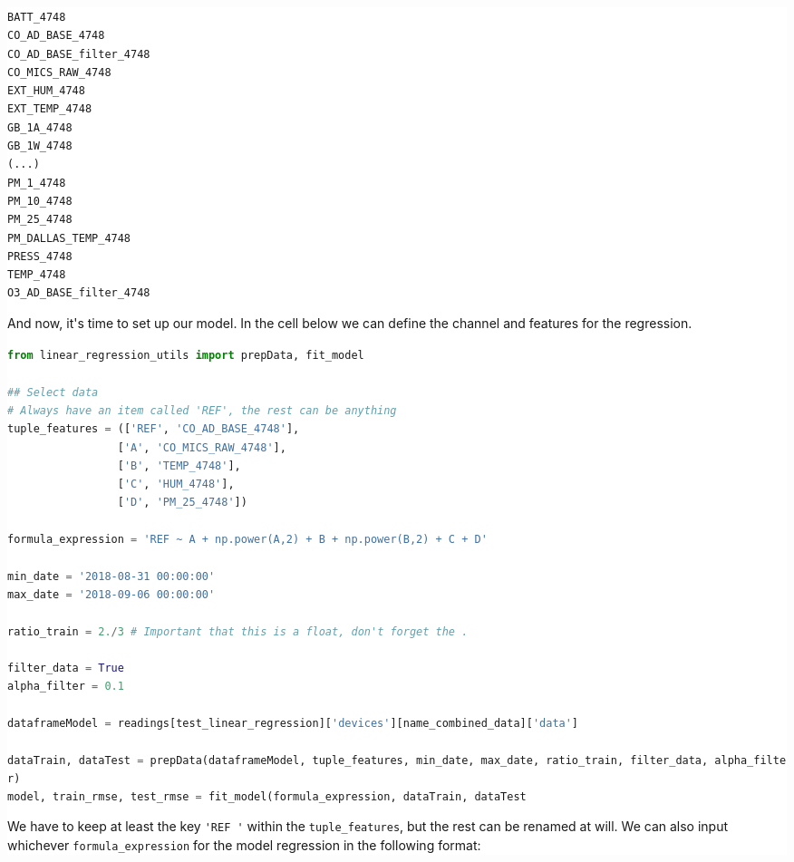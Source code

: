 ```python
BATT_4748
CO_AD_BASE_4748
CO_AD_BASE_filter_4748
CO_MICS_RAW_4748
EXT_HUM_4748
EXT_TEMP_4748
GB_1A_4748
GB_1W_4748
(...)
PM_1_4748
PM_10_4748
PM_25_4748
PM_DALLAS_TEMP_4748
PRESS_4748
TEMP_4748
O3_AD_BASE_filter_4748
```

And now, it's time to set up our model. In the cell below we can define the channel and features for the regression. 

```python
from linear_regression_utils import prepData, fit_model

## Select data
# Always have an item called 'REF', the rest can be anything
tuple_features = (['REF', 'CO_AD_BASE_4748'],
                 ['A', 'CO_MICS_RAW_4748'],
                 ['B', 'TEMP_4748'],
                 ['C', 'HUM_4748'],
                 ['D', 'PM_25_4748'])

formula_expression = 'REF ~ A + np.power(A,2) + B + np.power(B,2) + C + D'

min_date = '2018-08-31 00:00:00'
max_date = '2018-09-06 00:00:00'

ratio_train = 2./3 # Important that this is a float, don't forget the .

filter_data = True
alpha_filter = 0.1

dataframeModel = readings[test_linear_regression]['devices'][name_combined_data]['data']

dataTrain, dataTest = prepData(dataframeModel, tuple_features, min_date, max_date, ratio_train, filter_data, alpha_filter)
model, train_rmse, test_rmse = fit_model(formula_expression, dataTrain, dataTest
```

We have to keep at least the key `'REF '` within the `tuple_features`, but the rest can be renamed at will. We can also input whichever `formula_expression` for the model regression in the following format:

